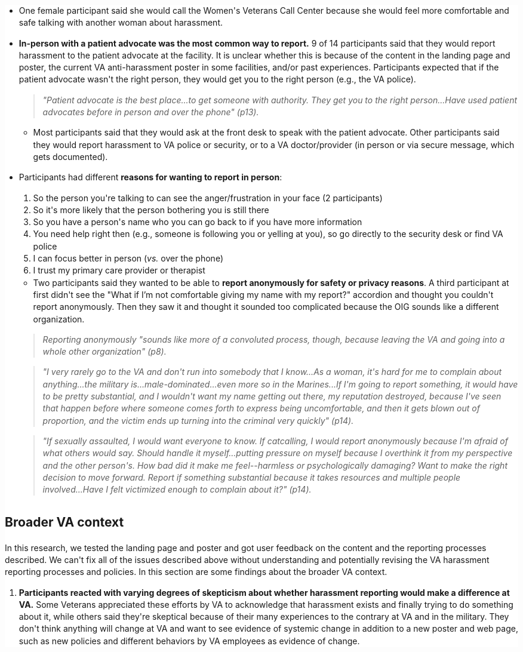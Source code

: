   - One female participant said she would call the Women's Veterans Call Center because she would feel more comfortable and safe talking with another woman about harassment.

  - **In-person with a patient advocate was the most common way to report.** 9 of 14 participants said that they would report harassment to the patient advocate at the facility. It is unclear whether this is because of the content in the landing page and poster, the current VA anti-harassment poster in some facilities, and/or past experiences. Participants expected that if the patient advocate wasn't the right person, they would get you to the right person (e.g., the VA police). 

    > *"Patient advocate is the best place...to get someone with authority. They get you to the right person...Have used patient advocates before in person and over the phone" (p13).*

     - Most participants said that they would ask at the front desk to speak with the patient advocate. Other participants said they would report harassment to VA police or security, or to a VA doctor/provider (in person or via secure message, which gets documented).

  - Participants had different **reasons for wanting to report in person**:
    1. So the person you're talking to can see the anger/frustration in your face (2 participants)
    3. So it's more likely that the person bothering you is still there
    2. So you have a person's name who you can go back to if you have more information
    4. You need help right then (e.g., someone is following you or yelling at you), so go directly to the security desk or find VA police
    5. I can focus better in person (*vs.* over the phone)
    6. I trust my primary care provider or therapist
    
    - Two participants said they wanted to be able to **report anonymously for safety or privacy reasons**. A third participant at first didn't see the "What if I’m not comfortable giving my name with my report?" accordion and thought you couldn't report anonymously. Then they saw it and thought it sounded too complicated because the OIG sounds like a different organization.

    > *Reporting anonymously "sounds like more of a convoluted process, though, because leaving the VA and going into a whole other organization" (p8).*
  
    > *"I very rarely go to the VA and don't run into somebody that I know...As a woman, it's hard for me to complain about anything...the military is...male-dominated...even more so in the Marines...If I'm going to report something, it would have to be pretty substantial, and I wouldn't want my name getting out there, my reputation destroyed, because I've seen that happen before where someone comes forth to express being uncomfortable, and then it gets blown out of proportion, and the victim ends up turning into the criminal very quickly" (p14).*

    > *"If sexually assaulted, I would want everyone to know. If catcalling, I would report anonymously because I'm afraid of what others would say. Should handle it myself...putting pressure on myself because I overthink it from my perspective and the other person's. How bad did it make me feel--harmless or psychologically damaging? Want to make the right decision to move forward. Report if something substantial because it takes resources and multiple people involved...Have I felt victimized enough to complain about it?" (p14).*


## Broader VA context
In this research, we tested the landing page and poster and got user feedback on the content and the reporting processes described. We can't fix all of the issues described above without understanding and potentially revising the VA harassment reporting processes and policies. In this section are some findings about the broader VA context.

1. **Participants reacted with varying degrees of skepticism about whether harassment reporting would make a difference at VA.** Some Veterans appreciated these efforts by VA to acknowledge that harassment exists and finally trying to do something about it, while others said they're skeptical because of their many experiences to the contrary at VA and in the military. They don't think anything will change at VA and want to see evidence of systemic change in addition to a new poster and web page, such as new policies and different behaviors by VA employees as evidence of change.
